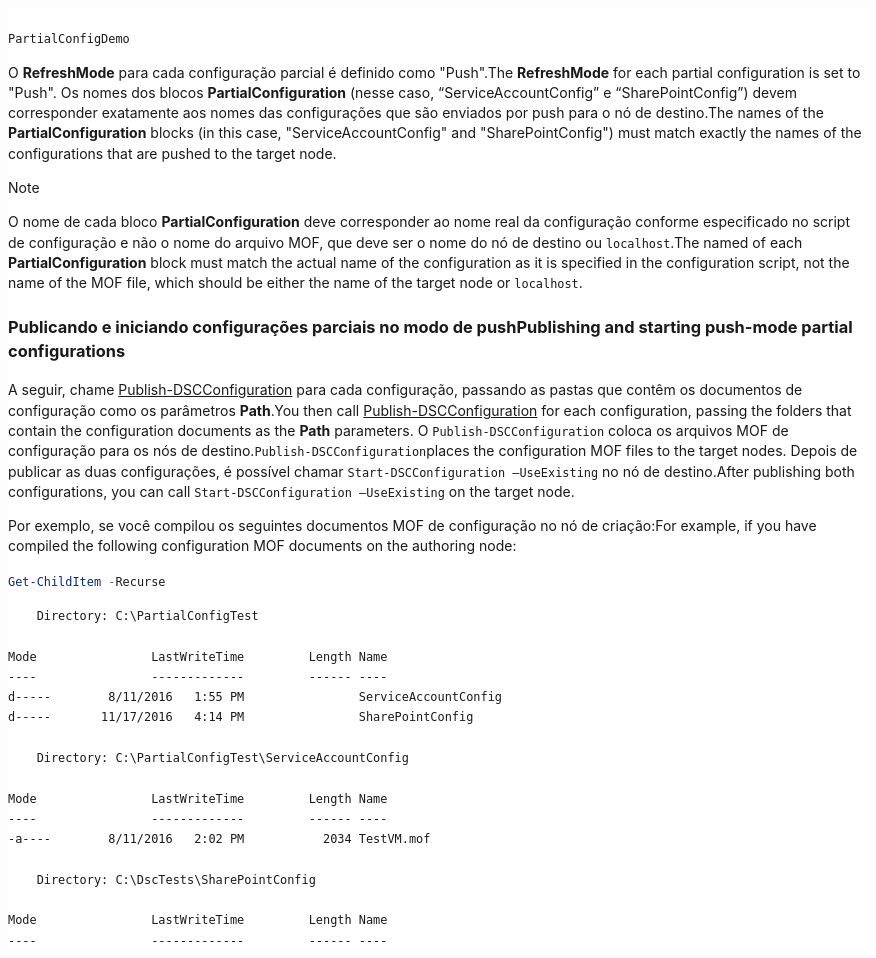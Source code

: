```powershell

PartialConfigDemo
```

<span data-ttu-id="f8bb2-122">O **RefreshMode** para cada configuração parcial é definido como "Push".</span><span class="sxs-lookup"><span data-stu-id="f8bb2-122">The **RefreshMode** for each partial configuration is set to "Push".</span></span> <span data-ttu-id="f8bb2-123">Os nomes dos blocos **PartialConfiguration** (nesse caso, “ServiceAccountConfig” e “SharePointConfig”) devem corresponder exatamente aos nomes das configurações que são enviados por push para o nó de destino.</span><span class="sxs-lookup"><span data-stu-id="f8bb2-123">The names of the **PartialConfiguration** blocks (in this case, "ServiceAccountConfig" and "SharePointConfig") must match exactly the names of the configurations that are pushed to the target node.</span></span>

> [!Note]
> <span data-ttu-id="f8bb2-124">O nome de cada bloco **PartialConfiguration** deve corresponder ao nome real da configuração conforme especificado no script de configuração e não o nome do arquivo MOF, que deve ser o nome do nó de destino ou `localhost`.</span><span class="sxs-lookup"><span data-stu-id="f8bb2-124">The named of each **PartialConfiguration** block must match the actual name of the configuration as it is specified in the configuration script, not the name of the MOF file, which should be either the name of the target node or `localhost`.</span></span>

### <a name="publishing-and-starting-push-mode-partial-configurations"></a><span data-ttu-id="f8bb2-125">Publicando e iniciando configurações parciais no modo de push</span><span class="sxs-lookup"><span data-stu-id="f8bb2-125">Publishing and starting push-mode partial configurations</span></span>

<span data-ttu-id="f8bb2-126">A seguir, chame [Publish-DSCConfiguration](/powershell/module/PSDesiredStateConfiguration/Publish-DscConfiguration) para cada configuração, passando as pastas que contêm os documentos de configuração como os parâmetros **Path**.</span><span class="sxs-lookup"><span data-stu-id="f8bb2-126">You then call [Publish-DSCConfiguration](/powershell/module/PSDesiredStateConfiguration/Publish-DscConfiguration) for each configuration, passing the folders that contain the configuration documents as the **Path** parameters.</span></span> <span data-ttu-id="f8bb2-127">O `Publish-DSCConfiguration` coloca os arquivos MOF de configuração para os nós de destino.</span><span class="sxs-lookup"><span data-stu-id="f8bb2-127">`Publish-DSCConfiguration`places the configuration MOF files to the target nodes.</span></span> <span data-ttu-id="f8bb2-128">Depois de publicar as duas configurações, é possível chamar `Start-DSCConfiguration –UseExisting` no nó de destino.</span><span class="sxs-lookup"><span data-stu-id="f8bb2-128">After publishing both configurations, you can call `Start-DSCConfiguration –UseExisting` on the target node.</span></span>

<span data-ttu-id="f8bb2-129">Por exemplo, se você compilou os seguintes documentos MOF de configuração no nó de criação:</span><span class="sxs-lookup"><span data-stu-id="f8bb2-129">For example, if you have compiled the following configuration MOF documents on the authoring node:</span></span>

```powershell
Get-ChildItem -Recurse
```

```output
    Directory: C:\PartialConfigTest

Mode                LastWriteTime         Length Name
----                -------------         ------ ----
d-----        8/11/2016   1:55 PM                ServiceAccountConfig
d-----       11/17/2016   4:14 PM                SharePointConfig

    Directory: C:\PartialConfigTest\ServiceAccountConfig

Mode                LastWriteTime         Length Name
----                -------------         ------ ----
-a----        8/11/2016   2:02 PM           2034 TestVM.mof

    Directory: C:\DscTests\SharePointConfig

Mode                LastWriteTime         Length Name
----                -------------         ------ ----
```